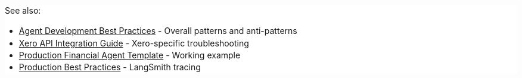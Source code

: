See also:
- [Agent Development Best Practices](../agent-development/AGENT_DEVELOPMENT_BEST_PRACTICES.md) - Overall patterns and anti-patterns
- [Xero API Integration Guide](./XERO_API_INTEGRATION_GUIDE.md) - Xero-specific troubleshooting
- [Production Financial Agent Template](../../../templates/production-financial-agent/) - Working example
- [Production Best Practices](../../tutorials/langgraph_agent_guide/08_production_best_practices.md) - LangSmith tracing